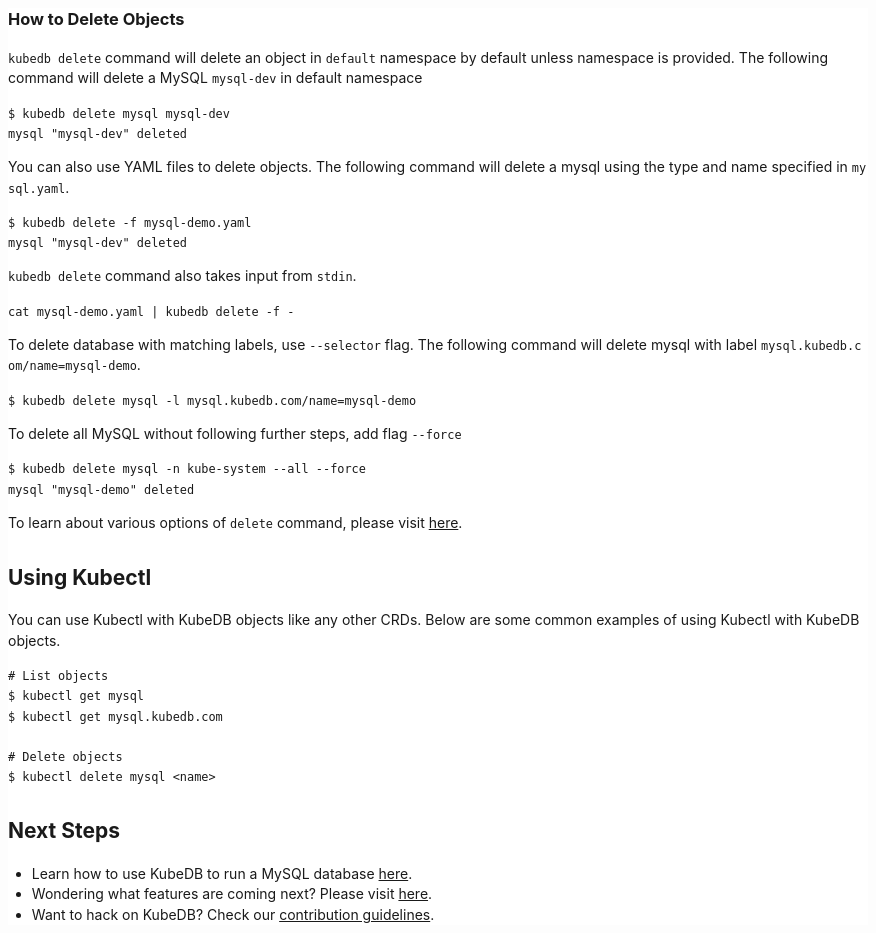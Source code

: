 ### How to Delete Objects

`kubedb delete` command will delete an object in `default` namespace by default unless namespace is provided. The following command will delete a MySQL `mysql-dev` in default namespace

```console
$ kubedb delete mysql mysql-dev
mysql "mysql-dev" deleted
```

You can also use YAML files to delete objects. The following command will delete a mysql using the type and name specified in `mysql.yaml`.

```console
$ kubedb delete -f mysql-demo.yaml
mysql "mysql-dev" deleted
```

`kubedb delete` command also takes input from `stdin`.

```console
cat mysql-demo.yaml | kubedb delete -f -
```

To delete database with matching labels, use `--selector` flag. The following command will delete mysql with label `mysql.kubedb.com/name=mysql-demo`.

```console
$ kubedb delete mysql -l mysql.kubedb.com/name=mysql-demo
```

To delete all MySQL without following further steps, add flag `--force`

```console
$ kubedb delete mysql -n kube-system --all --force
mysql "mysql-demo" deleted
```

To learn about various options of `delete` command, please visit [here](/docs/0.8.0-rc.0/reference/kubedb_delete).

## Using Kubectl

You can use Kubectl with KubeDB objects like any other CRDs. Below are some common examples of using Kubectl with KubeDB objects.

```console
# List objects
$ kubectl get mysql
$ kubectl get mysql.kubedb.com

# Delete objects
$ kubectl delete mysql <name>
```

## Next Steps

- Learn how to use KubeDB to run a MySQL database [here](/docs/0.8.0-rc.0/guides/mysql/README).
- Wondering what features are coming next? Please visit [here](/docs/0.8.0-rc.0/roadmap).
- Want to hack on KubeDB? Check our [contribution guidelines](/docs/0.8.0-rc.0/CONTRIBUTING).
